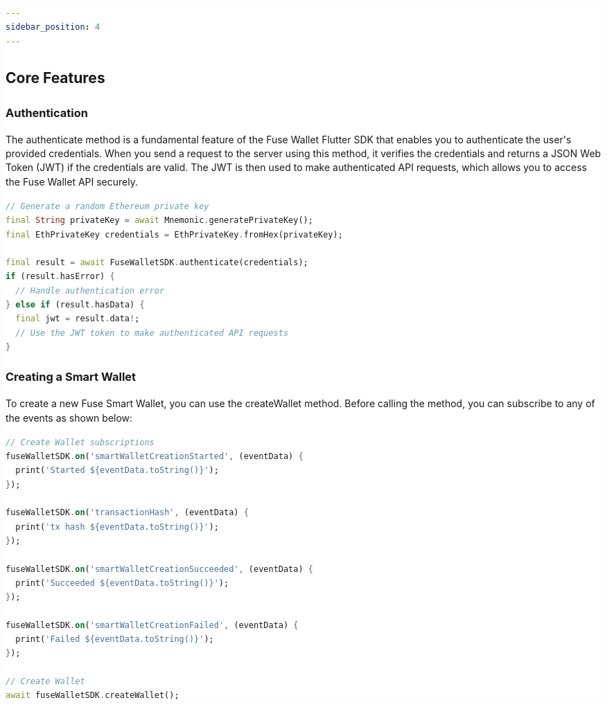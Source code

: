 ```yaml
---
sidebar_position: 4
---
```


## Core Features

### Authentication

The authenticate method is a fundamental feature of the Fuse Wallet Flutter SDK that enables you to authenticate the user's provided credentials. When you send a request to the server using this method, it verifies the credentials and returns a JSON Web Token (JWT) if the credentials are valid. The JWT is then used to make authenticated API requests, which allows you to access the Fuse Wallet API securely.

```dart
// Generate a random Ethereum private key
final String privateKey = await Mnemonic.generatePrivateKey();
final EthPrivateKey credentials = EthPrivateKey.fromHex(privateKey);

final result = await FuseWalletSDK.authenticate(credentials);
if (result.hasError) {
  // Handle authentication error
} else if (result.hasData) {
  final jwt = result.data!;
  // Use the JWT token to make authenticated API requests
}
```

### Creating a Smart Wallet

To create a new Fuse Smart Wallet, you can use the createWallet method. Before calling the method, you can subscribe to any of the events as shown below:

```dart
// Create Wallet subscriptions
fuseWalletSDK.on('smartWalletCreationStarted', (eventData) {
  print('Started ${eventData.toString()}');
});

fuseWalletSDK.on('transactionHash', (eventData) {
  print('tx hash ${eventData.toString()}');
});

fuseWalletSDK.on('smartWalletCreationSucceeded', (eventData) {
  print('Succeeded ${eventData.toString()}');
});

fuseWalletSDK.on('smartWalletCreationFailed', (eventData) {
  print('Failed ${eventData.toString()}');
});

// Create Wallet
await fuseWalletSDK.createWallet();
```
